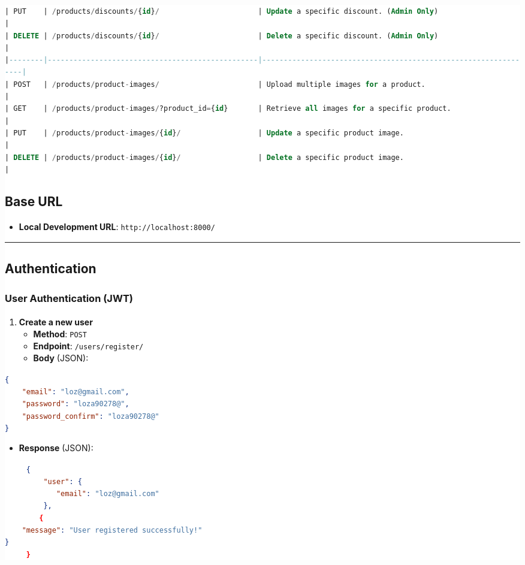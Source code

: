 ```sql
| PUT    | /products/discounts/{id}/                       | Update a specific discount. (Admin Only)                       |
| DELETE | /products/discounts/{id}/                       | Delete a specific discount. (Admin Only)                       |
|--------|-------------------------------------------------|----------------------------------------------------------------|
| POST   | /products/product-images/                       | Upload multiple images for a product.                          |
| GET    | /products/product-images/?product_id={id}       | Retrieve all images for a specific product.                    |
| PUT    | /products/product-images/{id}/                  | Update a specific product image.                               |
| DELETE | /products/product-images/{id}/                  | Delete a specific product image.                               |

```

## Base URL

- **Local Development URL**: `http://localhost:8000/`

---

## Authentication

### User Authentication (JWT)

1. **Create a new user**
   - **Method**: `POST`
   - **Endpoint**: `/users/register/`
   - **Body** (JSON):

```json
{
    "email": "loz@gmail.com",
    "password": "loza90278@",
    "password_confirm": "loza90278@"
}
```

- **Response** (JSON):

```json
     {
         "user": {
            "email": "loz@gmail.com"
         },
        {
    "message": "User registered successfully!"
}
     }
```
